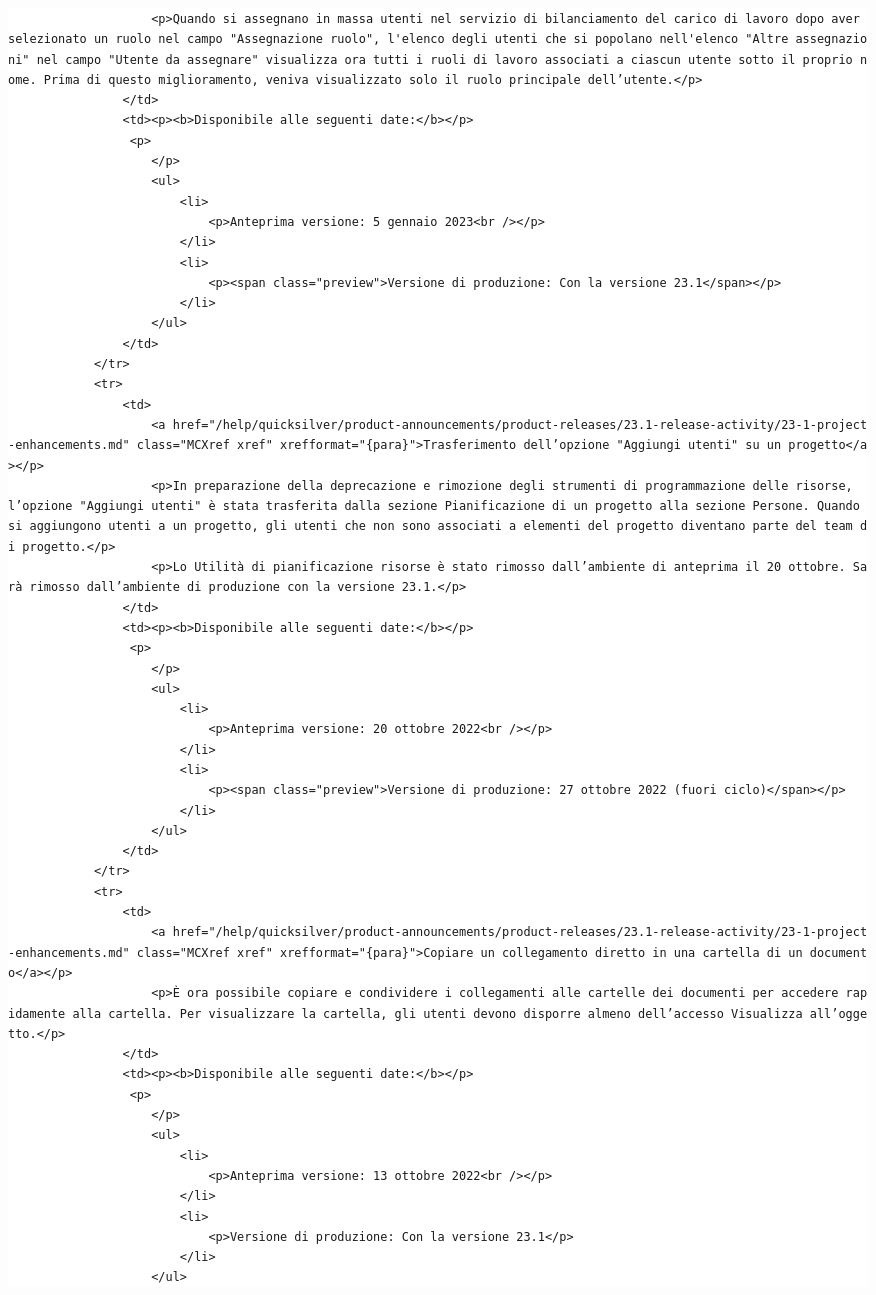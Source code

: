                         <p>Quando si assegnano in massa utenti nel servizio di bilanciamento del carico di lavoro dopo aver selezionato un ruolo nel campo "Assegnazione ruolo", l'elenco degli utenti che si popolano nell'elenco "Altre assegnazioni" nel campo "Utente da assegnare" visualizza ora tutti i ruoli di lavoro associati a ciascun utente sotto il proprio nome. Prima di questo miglioramento, veniva visualizzato solo il ruolo principale dell’utente.</p>
                    </td>
                    <td><p><b>Disponibile alle seguenti date:</b></p>
                     <p>
                        </p>
                        <ul>
                            <li>
                                <p>Anteprima versione: 5 gennaio 2023<br /></p>
                            </li>
                            <li>
                                <p><span class="preview">Versione di produzione: Con la versione 23.1</span></p>
                            </li>
                        </ul>
                    </td>
                </tr>
                <tr>
                    <td>
                        <a href="/help/quicksilver/product-announcements/product-releases/23.1-release-activity/23-1-project-enhancements.md" class="MCXref xref" xrefformat="{para}">Trasferimento dell’opzione "Aggiungi utenti" su un progetto</a></p>
                        <p>In preparazione della deprecazione e rimozione degli strumenti di programmazione delle risorse, l’opzione "Aggiungi utenti" è stata trasferita dalla sezione Pianificazione di un progetto alla sezione Persone. Quando si aggiungono utenti a un progetto, gli utenti che non sono associati a elementi del progetto diventano parte del team di progetto.</p>
                        <p>Lo Utilità di pianificazione risorse è stato rimosso dall’ambiente di anteprima il 20 ottobre. Sarà rimosso dall’ambiente di produzione con la versione 23.1.</p>
                    </td>
                    <td><p><b>Disponibile alle seguenti date:</b></p>
                     <p>
                        </p>
                        <ul>
                            <li>
                                <p>Anteprima versione: 20 ottobre 2022<br /></p>
                            </li>
                            <li>
                                <p><span class="preview">Versione di produzione: 27 ottobre 2022 (fuori ciclo)</span></p>
                            </li>
                        </ul>
                    </td>
                </tr>
                <tr>
                    <td>
                        <a href="/help/quicksilver/product-announcements/product-releases/23.1-release-activity/23-1-project-enhancements.md" class="MCXref xref" xrefformat="{para}">Copiare un collegamento diretto in una cartella di un documento</a></p>
                        <p>È ora possibile copiare e condividere i collegamenti alle cartelle dei documenti per accedere rapidamente alla cartella. Per visualizzare la cartella, gli utenti devono disporre almeno dell’accesso Visualizza all’oggetto.</p>
                    </td>
                    <td><p><b>Disponibile alle seguenti date:</b></p>
                     <p>
                        </p>
                        <ul>
                            <li>
                                <p>Anteprima versione: 13 ottobre 2022<br /></p>
                            </li>
                            <li>
                                <p>Versione di produzione: Con la versione 23.1</p>
                            </li>
                        </ul>